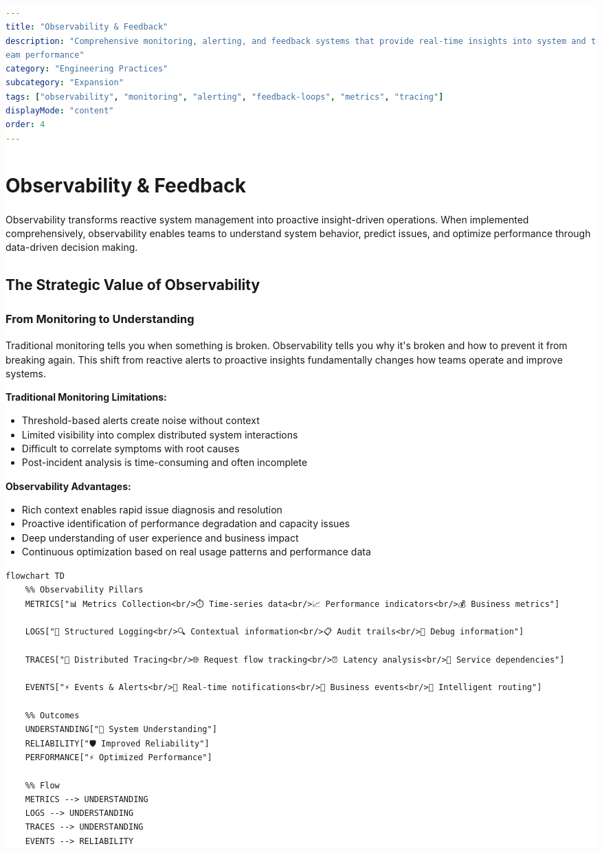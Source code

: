 ```yaml
---
title: "Observability & Feedback"
description: "Comprehensive monitoring, alerting, and feedback systems that provide real-time insights into system and team performance"
category: "Engineering Practices"
subcategory: "Expansion"
tags: ["observability", "monitoring", "alerting", "feedback-loops", "metrics", "tracing"]
displayMode: "content"
order: 4
---
```


# Observability & Feedback

Observability transforms reactive system management into proactive insight-driven operations. When implemented comprehensively, observability enables teams to understand system behavior, predict issues, and optimize performance through data-driven decision making.

## The Strategic Value of Observability

### From Monitoring to Understanding

Traditional monitoring tells you when something is broken. Observability tells you why it's broken and how to prevent it from breaking again. This shift from reactive alerts to proactive insights fundamentally changes how teams operate and improve systems.

**Traditional Monitoring Limitations:**
- Threshold-based alerts create noise without context
- Limited visibility into complex distributed system interactions
- Difficult to correlate symptoms with root causes
- Post-incident analysis is time-consuming and often incomplete

**Observability Advantages:**
- Rich context enables rapid issue diagnosis and resolution
- Proactive identification of performance degradation and capacity issues
- Deep understanding of user experience and business impact
- Continuous optimization based on real usage patterns and performance data

```mermaid
flowchart TD
    %% Observability Pillars
    METRICS["📊 Metrics Collection<br/>⏱️ Time-series data<br/>📈 Performance indicators<br/>💰 Business metrics"]
    
    LOGS["📝 Structured Logging<br/>🔍 Contextual information<br/>📋 Audit trails<br/>🐛 Debug information"]
    
    TRACES["🔗 Distributed Tracing<br/>🌐 Request flow tracking<br/>⏰ Latency analysis<br/>🔄 Service dependencies"]
    
    EVENTS["⚡ Events & Alerts<br/>🚨 Real-time notifications<br/>📅 Business events<br/>🎯 Intelligent routing"]
    
    %% Outcomes
    UNDERSTANDING["🧠 System Understanding"]
    RELIABILITY["🛡️ Improved Reliability"]
    PERFORMANCE["⚡ Optimized Performance"]
    
    %% Flow
    METRICS --> UNDERSTANDING
    LOGS --> UNDERSTANDING
    TRACES --> UNDERSTANDING
    EVENTS --> RELIABILITY
```